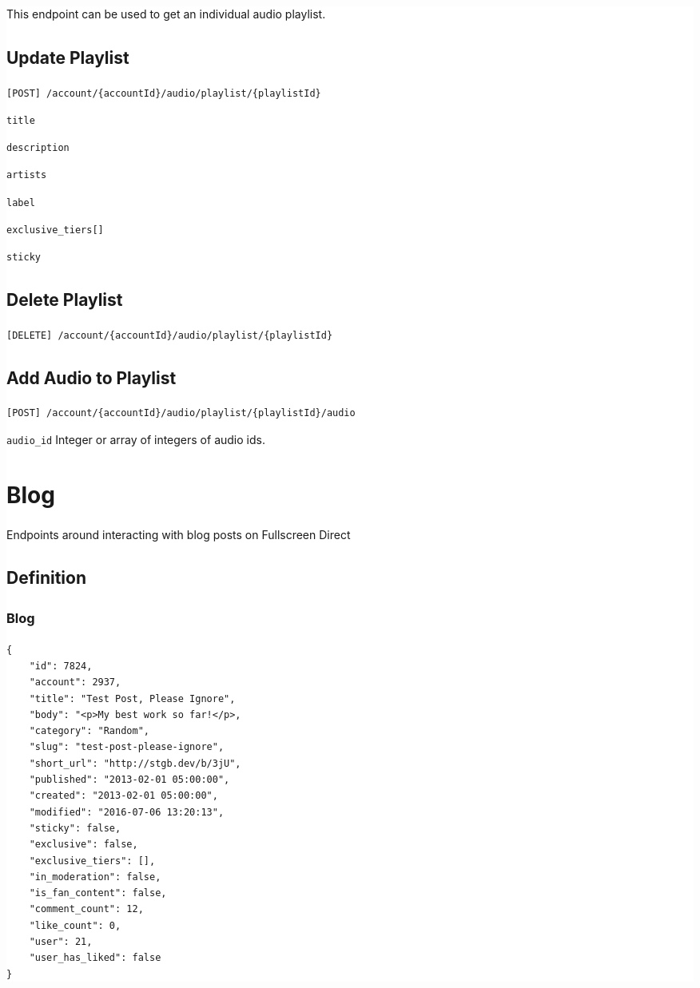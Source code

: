 This endpoint can be used to get an individual audio playlist.

## Update Playlist
`[POST] /account/{accountId}/audio/playlist/{playlistId}`

`title`

`description`

`artists`

`label`

`exclusive_tiers[]`

`sticky`

## Delete Playlist
`[DELETE] /account/{accountId}/audio/playlist/{playlistId}`

## Add Audio to Playlist
`[POST] /account/{accountId}/audio/playlist/{playlistId}/audio`

`audio_id`
Integer or array of integers of audio ids.

# Blog
Endpoints around interacting with blog posts on Fullscreen Direct

## Definition

### Blog

    {
        "id": 7824,
        "account": 2937,
        "title": "Test Post, Please Ignore",
        "body": "<p>My best work so far!</p>,
        "category": "Random",
        "slug": "test-post-please-ignore",
        "short_url": "http://stgb.dev/b/3jU",
        "published": "2013-02-01 05:00:00",
        "created": "2013-02-01 05:00:00",
        "modified": "2016-07-06 13:20:13",
        "sticky": false,
        "exclusive": false,
        "exclusive_tiers": [],
        "in_moderation": false,
        "is_fan_content": false,
        "comment_count": 12,
        "like_count": 0,
        "user": 21,
        "user_has_liked": false
    }
